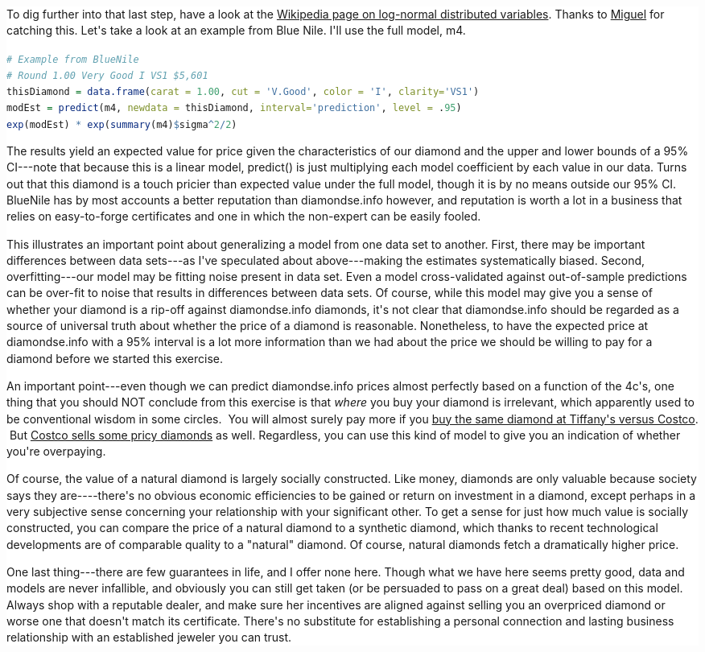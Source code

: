 To dig further into that last step, have a look at the [Wikipedia page on log-normal distributed variables](http://en.wikipedia.org/wiki/Log-normal_distribution#Arithmetic_moments).
Thanks to [Miguel](https://sites.google.com/site/miguelgodinhomatos/) for catching this.
Let's take a look at an example from Blue Nile. I'll use the full model, m4.

```r
# Example from BlueNile
# Round 1.00 Very Good I VS1 $5,601
thisDiamond = data.frame(carat = 1.00, cut = 'V.Good', color = 'I', clarity='VS1')
modEst = predict(m4, newdata = thisDiamond, interval='prediction', level = .95)
exp(modEst) * exp(summary(m4)$sigma^2/2)
```

The results yield an expected value for price given the characteristics of our diamond and the upper and lower bounds of a 95% CI---note that because this is a linear model, predict() is just multiplying each model coefficient by each value in our data. Turns out that this diamond is a touch pricier than expected value under the full model, though it is by no means outside our 95% CI. BlueNile has by most accounts a better reputation than diamondse.info however, and reputation is worth a lot in a business that relies on easy-to-forge certificates and one in which the non-expert can be easily fooled.

This illustrates an important point about generalizing a model from one data set to another. First, there may be important differences between data sets---as I've speculated about above---making the estimates systematically biased. Second, overfitting---our model may be fitting noise present in data set. Even a model cross-validated against out-of-sample predictions can be over-fit to noise that results in differences between data sets. Of course, while this model may give you a sense of whether your diamond is a rip-off against diamondse.info diamonds, it's not clear that diamondse.info should be regarded as a source of universal truth about whether the price of a diamond is reasonable. Nonetheless, to have the expected price at diamondse.info with a 95% interval is a lot more information than we had about the price we should be willing to pay for a diamond before we started this exercise.

An important point---even though we can predict diamondse.info prices almost perfectly based on a function of the 4c's, one thing that you should NOT conclude from this exercise is that *where* you buy your diamond is irrelevant, which apparently used to be conventional wisdom in some circles.  You will almost surely pay more if you [buy the same diamond at Tiffany's versus Costco](http://www.businessweek.com/articles/2013-05-06/tiffany-vs-dot-costco-which-diamond-ring-is-better).  But [Costco sells some pricy diamonds](http://www.costco.com/2.12-ctw-Round-Brilliant-Cut-Internally-Flawless%2c-D-Color-Diamond-%22Audrey%22-Platinum-Wedding-Set.product.100006730.html) as well. Regardless, you can use this kind of model to give you an indication of whether you're overpaying.

Of course, the value of a natural diamond is largely socially constructed. Like money, diamonds are only valuable because society says they are----there's no obvious economic efficiencies to be gained or return on investment in a diamond, except perhaps in a very subjective sense concerning your relationship with your significant other. To get a sense for just how much value is socially constructed, you can compare the price of a natural diamond to a synthetic diamond, which thanks to recent technological developments are of comparable quality to a "natural" diamond. Of course, natural diamonds fetch a dramatically higher price.

One last thing---there are few guarantees in life, and I offer none here. Though what we have here seems pretty good, data and models are never infallible, and obviously you can still get taken (or be persuaded to pass on a great deal) based on this model. Always shop with a reputable dealer, and make sure her incentives are aligned against selling you an overpriced diamond or worse one that doesn't match its certificate. There's no substitute for establishing a personal connection and lasting business relationship with an established jeweler you can trust.
